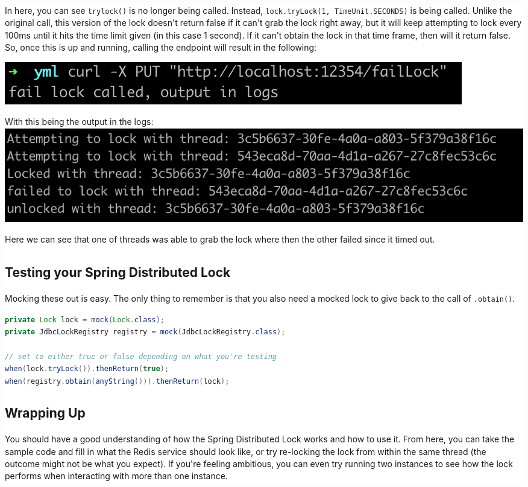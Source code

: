 In here, you can see `trylock()` is no longer being called. Instead, `lock.tryLock(1, TimeUnit.SECONDS)` is being called. Unlike the original call, this version of the lock doesn't return false if it can't grab the lock right away, but it will keep attempting to lock every 100ms until it hits the time limit given (in this case 1 second). If it can't obtain the lock in that time frame, then will it return false. So, once this is up and running, calling the endpoint will result in the following:

![img](images/failOutput.png)

With this being the output in the logs:
![img](images/failLogOutput.png)

Here we can see that one of threads was able to grab the lock where then the other failed since it timed out.

## Testing your Spring Distributed Lock

Mocking these out is easy. The only thing to remember is that you also need a mocked lock to give back to the call of `.obtain()`.

```java
private Lock lock = mock(Lock.class);
private JdbcLockRegistry registry = mock(JdbcLockRegistry.class);

// set to either true or false depending on what you're testing
when(lock.tryLock()).thenReturn(true);
when(registry.obtain(anyString())).thenReturn(lock);
```

## Wrapping Up

You should have a good understanding of how the Spring Distributed Lock works and how to use it. From here, you can take the sample code and fill in what the Redis service should look like, or try re-locking the lock from within the same thread (the outcome might not be what you expect). If you're feeling ambitious, you can even try running two instances to see how the lock performs when interacting with more than one instance.

[^1]: One of biggest pitfalls is to use the same lock across different services. If you do this it may result in a system wide race condition that is painful to solve.
